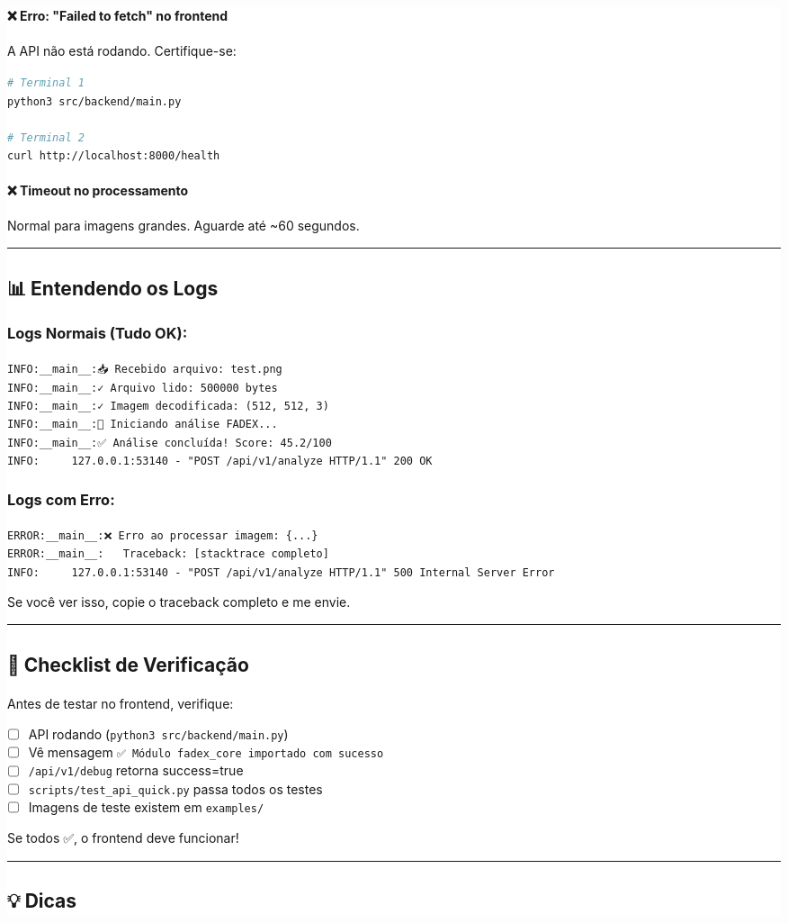 #### ❌ Erro: "Failed to fetch" no frontend
A API não está rodando. Certifique-se:
```bash
# Terminal 1
python3 src/backend/main.py

# Terminal 2
curl http://localhost:8000/health
```

#### ❌ Timeout no processamento
Normal para imagens grandes. Aguarde até ~60 segundos.

---

## 📊 Entendendo os Logs

### Logs Normais (Tudo OK):
```
INFO:__main__:📥 Recebido arquivo: test.png
INFO:__main__:✓ Arquivo lido: 500000 bytes
INFO:__main__:✓ Imagem decodificada: (512, 512, 3)
INFO:__main__:🔬 Iniciando análise FADEX...
INFO:__main__:✅ Análise concluída! Score: 45.2/100
INFO:     127.0.0.1:53140 - "POST /api/v1/analyze HTTP/1.1" 200 OK
```

### Logs com Erro:
```
ERROR:__main__:❌ Erro ao processar imagem: {...}
ERROR:__main__:   Traceback: [stacktrace completo]
INFO:     127.0.0.1:53140 - "POST /api/v1/analyze HTTP/1.1" 500 Internal Server Error
```

Se você ver isso, copie o traceback completo e me envie.

---

## 🎯 Checklist de Verificação

Antes de testar no frontend, verifique:

- [ ] API rodando (`python3 src/backend/main.py`)
- [ ] Vê mensagem `✅ Módulo fadex_core importado com sucesso`
- [ ] `/api/v1/debug` retorna success=true
- [ ] `scripts/test_api_quick.py` passa todos os testes
- [ ] Imagens de teste existem em `examples/`

Se todos ✅, o frontend deve funcionar!

---

## 💡 Dicas
